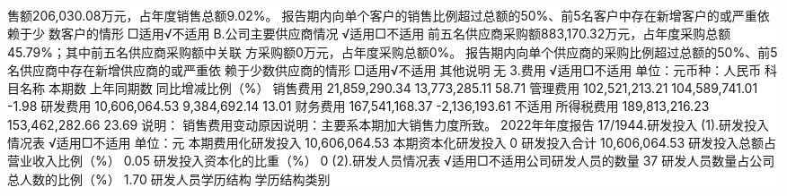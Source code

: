 售额206,030.08万元，占年度销售总额9.02%。
报告期内向单个客户的销售比例超过总额的50%、前5名客户中存在新增客户的或严重依赖于少
数客户的情形
□适用√不适用
B.公司主要供应商情况
√适用□不适用
前五名供应商采购额883,170.32万元，占年度采购总额45.79%；其中前五名供应商采购额中关联
方采购额0万元，占年度采购总额0%。
报告期内向单个供应商的采购比例超过总额的50%、前5名供应商中存在新增供应商的或严重依
赖于少数供应商的情形
□适用√不适用
其他说明
无
3.费用
√适用□不适用
单位：元币种：人民币
科目名称
本期数
上年同期数
同比增减比例（%）
销售费用
21,859,290.34
13,773,285.11
58.71
管理费用
102,521,213.21
104,589,741.01
-1.98
研发费用
10,606,064.53
9,384,692.14
13.01
财务费用
167,541,168.37
-2,136,193.61
不适用
所得税费用
189,813,216.23
153,462,282.66
23.69
说明：
销售费用变动原因说明：主要系本期加大销售力度所致。
2022年年度报告
17/1944.研发投入
(1).研发投入情况表
√适用□不适用
单位：元
本期费用化研发投入
10,606,064.53
本期资本化研发投入
0
研发投入合计
10,606,064.53
研发投入总额占营业收入比例（%）
0.05
研发投入资本化的比重（%）
0
(2).研发人员情况表
√适用□不适用公司研发人员的数量
37
研发人员数量占公司总人数的比例（%）
1.70
研发人员学历结构
学历结构类别